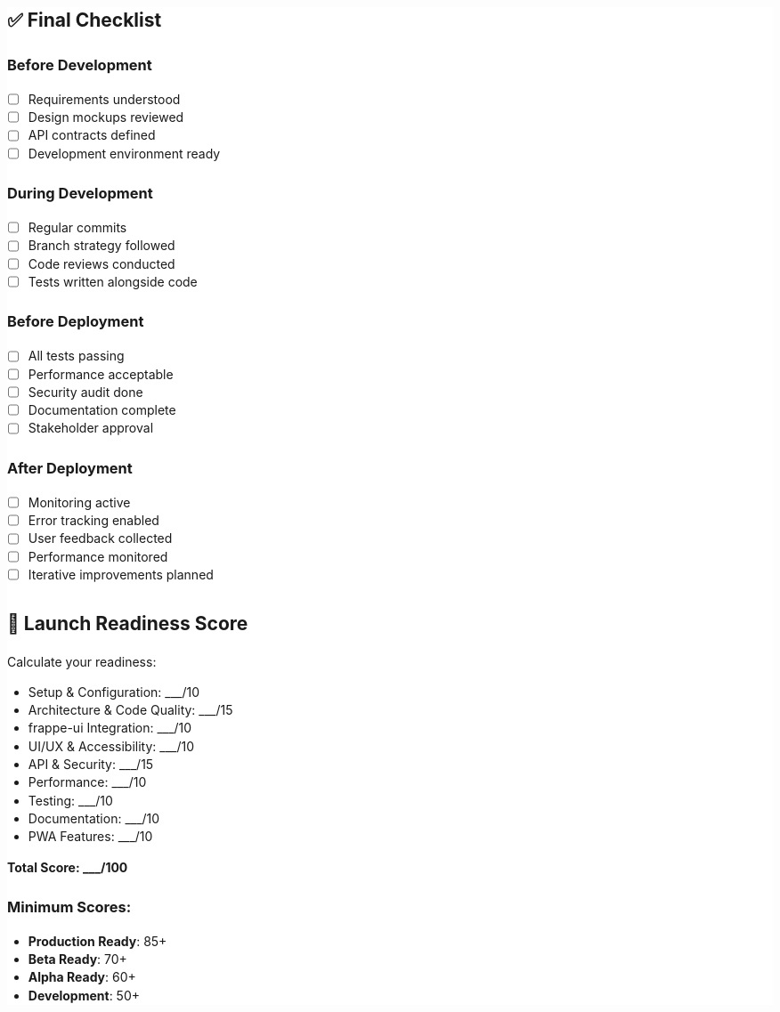 ## ✅ Final Checklist

### Before Development
- [ ] Requirements understood
- [ ] Design mockups reviewed
- [ ] API contracts defined
- [ ] Development environment ready

### During Development
- [ ] Regular commits
- [ ] Branch strategy followed
- [ ] Code reviews conducted
- [ ] Tests written alongside code

### Before Deployment
- [ ] All tests passing
- [ ] Performance acceptable
- [ ] Security audit done
- [ ] Documentation complete
- [ ] Stakeholder approval

### After Deployment
- [ ] Monitoring active
- [ ] Error tracking enabled
- [ ] User feedback collected
- [ ] Performance monitored
- [ ] Iterative improvements planned

## 🚀 Launch Readiness Score

Calculate your readiness:
- Setup & Configuration: ___/10
- Architecture & Code Quality: ___/15
- frappe-ui Integration: ___/10
- UI/UX & Accessibility: ___/10
- API & Security: ___/15
- Performance: ___/10
- Testing: ___/10
- Documentation: ___/10
- PWA Features: ___/10

**Total Score: ___/100**

### Minimum Scores:
- **Production Ready**: 85+
- **Beta Ready**: 70+
- **Alpha Ready**: 60+
- **Development**: 50+